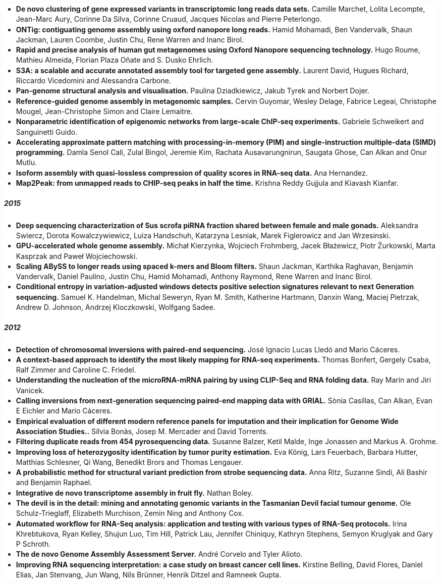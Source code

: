   - **De novo clustering of gene expressed variants in transcriptomic long reads data sets.** Camille Marchet, Lolita Lecompte, Jean-Marc Aury, Corinne Da Silva, Corinne Cruaud, Jacques Nicolas and Pierre Peterlongo.
  - **ONTig: contiguating genome assembly using oxford nanopore long reads.** Hamid Mohamadi, Ben Vandervalk, Shaun Jackman, Lauren Coombe, Justin Chu, Rene Warren and Inanc Birol.
  - **Rapid and precise analysis of human gut metagenomes using Oxford Nanopore sequencing technology.** Hugo Roume, Mathieu Almeida, Florian Plaza Oñate and S. Dusko Ehrlich.
  - **S3A: a scalable and accurate annotated assembly tool for targeted gene assembly.** Laurent David, Hugues Richard, Riccardo Vicedomini and Alessandra Carbone.
  - **Pan-genome structural analysis and visualisation.** Paulina Dziadkiewicz, Jakub Tyrek and Norbert Dojer.
  - **Reference-guided genome assembly in metagenomic samples.** Cervin Guyomar, Wesley Delage, Fabrice Legeai, Christophe Mougel, Jean-Christophe Simon and Claire Lemaitre.
  - **Nonparametric identification of epigenomic networks from large-scale ChIP-seq experiments.** Gabriele Schweikert and Sanguinetti Guido.
  - **Accelerating approximate pattern matching with processing-in-memory (PIM) and single-instruction multiple-data (SIMD) programming.** Damla Senol Cali, Zulal Bingol, Jeremie Kim, Rachata Ausavarungnirun, Saugata Ghose, Can Alkan and Onur Mutlu.
  - **Isoform assembly with quasi-lossless compression of quality scores in RNA-seq data.** Ana Hernandez.
  - **Map2Peak: from unmapped reads to CHIP-seq peaks in half the time.** Krishna Reddy Gujjula and Kiavash Kianfar.

##### 2015

  - **Deep sequencing characterization of Sus scrofa piRNA fraction shared between female and male gonads.** Aleksandra Swiercz, Dorota Kowalczywiewicz, Luiza Handschuh, Katarzyna Lesniak, Marek Figlerowicz and Jan Wrzesinski.
  - **GPU-accelerated whole genome assembly.** Michał Kierzynka, Wojciech Frohmberg, Jacek Błażewicz, Piotr Żurkowski, Marta Kasprzak and Paweł Wojciechowski.
  - **Scaling ABySS to longer reads using spaced k-mers and Bloom filters.** Shaun Jackman, Karthika Raghavan, Benjamin Vandervalk, Daniel Paulino, Justin Chu, Hamid Mohamadi, Anthony Raymond, Rene Warren and Inanc Birol.
  - **Conditional entropy in variation-adjusted windows detects positive selection signatures relevant to next Generation sequencing.** Samuel K. Handelman, Michal Seweryn, Ryan M. Smith, Katherine Hartmann, Danxin Wang, Maciej Pietrzak, Andrew D. Johnson, Andrzej Kloczkowski, Wolfgang Sadee.

##### 2012

  - **Detection of chromosomal inversions with paired-end sequencing.** José Ignacio Lucas Lledó and Mario Cáceres.
  - **A context-based approach to identify the most likely mapping for RNA-seq experiments.** Thomas Bonfert, Gergely Csaba, Ralf Zimmer and Caroline C. Friedel.
  - **Understanding the nucleation of the microRNA-mRNA pairing by using CLIP-Seq and RNA folding data.** Ray Marin and Jiri Vanicek.
  - **Calling inversions from next-generation sequencing paired-end mapping data with GRIAL.** Sònia Casillas, Can Alkan, Evan E Eichler and Mario Cáceres.
  - **Empirical evaluation of different modern reference panels for imputation and their implication for Genome Wide Association Studies..** Sílvia Bonàs, Josep M. Mercader and David Torrents.
  - **Filtering duplicate reads from 454 pyrosequencing data.** Susanne Balzer, Ketil Malde, Inge Jonassen and Markus A. Grohme.
  - **Improving loss of heterozygosity identification by tumor purity estimation.** Eva König, Lars Feuerbach, Barbara Hutter, Matthias Schlesner, Qi Wang, Benedikt Brors and Thomas Lengauer.
  - **A probabilistic method for structural variant prediction from strobe sequencing data.** Anna Ritz, Suzanne Sindi, Ali Bashir and Benjamin Raphael.
  - **Integrative de novo transcriptome assembly in fruit fly.** Nathan Boley.
  - **The devil is in the detail: mining and annotating genomic variants in the Tasmanian Devil facial tumour genome.** Ole Schulz-Trieglaff, Elizabeth Murchison, Zemin Ning and Anthony Cox.
  - **Automated workflow for RNA-Seq analysis: application and testing with various types of RNA-Seq protocols.** Irina Khrebtukova, Ryan Kelley, Shujun Luo, Tim Hill, Patrick Lau, Jennifer Chiniquy, Kathryn Stephens, Semyon Kruglyak and Gary P Schroth.
  - **The de novo Genome Assembly Assessment Server.** André Corvelo and Tyler Alioto.
  - **Improving RNA sequencing interpretation: a case study on breast cancer cell lines.** Kirstine Belling, David Flores, Daniel Elias, Jan Stenvang, Jun Wang, Nils Brünner, Henrik Ditzel and Ramneek Gupta.